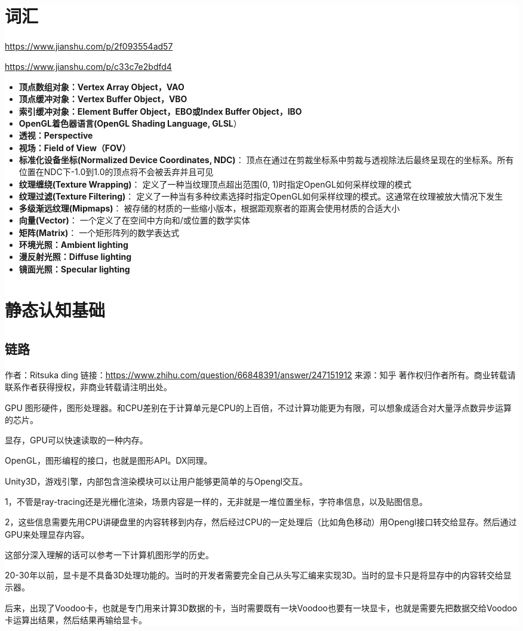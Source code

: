 



# 词汇

https://www.jianshu.com/p/2f093554ad57

https://www.jianshu.com/p/c33c7e2bdfd4

- **顶点数组对象：Vertex Array Object，VAO**
- **顶点缓冲对象：Vertex Buffer Object，VBO**
- **索引缓冲对象：Element Buffer Object，EBO或Index Buffer Object，IBO**
- **OpenGL着色器语言(OpenGL Shading Language, GLSL**）
- **透视：Perspective**
- **视场：Field of View（FOV）** 
- **标准化设备坐标(Normalized Device Coordinates, NDC)**： 顶点在通过在剪裁坐标系中剪裁与透视除法后最终呈现在的坐标系。所有位置在NDC下-1.0到1.0的顶点将不会被丢弃并且可见
- **纹理缠绕(Texture Wrapping)**： 定义了一种当纹理顶点超出范围(0, 1)时指定OpenGL如何采样纹理的模式
- **纹理过滤(Texture Filtering)**： 定义了一种当有多种纹素选择时指定OpenGL如何采样纹理的模式。这通常在纹理被放大情况下发生
- **多级渐远纹理(Mipmaps)**： 被存储的材质的一些缩小版本，根据距观察者的距离会使用材质的合适大小
- **向量(Vector)**： 一个定义了在空间中方向和/或位置的数学实体
- **矩阵(Matrix)**： 一个矩形阵列的数学表达式
- **环境光照：Ambient lighting**
- **漫反射光照：Diffuse lighting**
- **镜面光照：Specular lighting**



# 静态认知基础

## 链路

作者：Ritsuka ding
链接：https://www.zhihu.com/question/66848391/answer/247151912
来源：知乎
著作权归作者所有。商业转载请联系作者获得授权，非商业转载请注明出处。

GPU 图形硬件，图形处理器。和CPU差别在于计算单元是CPU的上百倍，不过计算功能更为有限，可以想象成适合对大量浮点数异步运算的芯片。

显存，GPU可以快速读取的一种内存。

OpenGL，图形编程的接口，也就是图形API。DX同理。

Unity3D，游戏引擎，内部包含渲染模块可以让用户能够更简单的与Opengl交互。



1，不管是ray-tracing还是光栅化渲染，场景内容是一样的，无非就是一堆位置坐标，字符串信息，以及贴图信息。

2，这些信息需要先用CPU讲硬盘里的内容转移到内存，然后经过CPU的一定处理后（比如角色移动）用Opengl接口转交给显存。然后通过GPU来处理显存内容。

这部分深入理解的话可以参考一下计算机图形学的历史。

20-30年以前，显卡是不具备3D处理功能的。当时的开发者需要完全自己从头写汇编来实现3D。当时的显卡只是将显存中的内容转交给显示器。

后来，出现了Voodoo卡，也就是专门用来计算3D数据的卡，当时需要既有一块Voodoo也要有一块显卡，也就是需要先把数据交给Voodoo卡运算出结果，然后结果再输给显卡。
